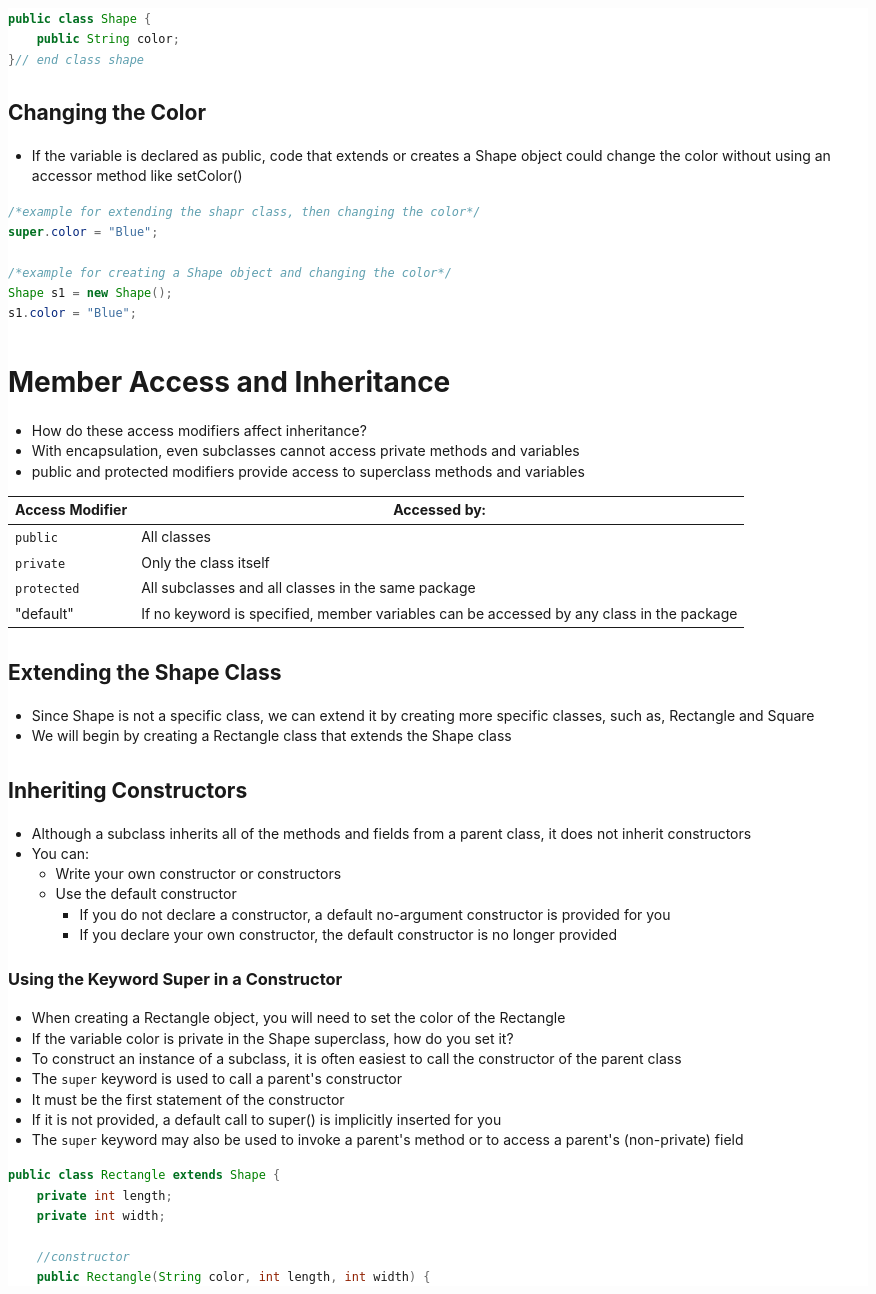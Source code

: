 ```java
public class Shape {
	public String color;
}// end class shape
```
## Changing the Color
- If the variable is declared as public, code that extends or creates a Shape object could change the color without using an accessor method like setColor()
```java
/*example for extending the shapr class, then changing the color*/
super.color = "Blue";

/*example for creating a Shape object and changing the color*/
Shape s1 = new Shape();
s1.color = "Blue";
```

# Member Access and Inheritance
- How do these access modifiers affect inheritance?
- With encapsulation, even subclasses cannot access private methods and variables
- public and protected modifiers provide access to superclass methods and variables

| **Access Modifier** | **Accessed by:**                                                                         |
| ------------------- | ---------------------------------------------------------------------------------------- |
| `public`            | All classes                                                                              |
| `private`           | Only the class itself                                                                    |
| `protected`         | All subclasses and all classes in the same package                                       |
| "default"           | If no keyword is specified, member variables can be accessed by any class in the package |
## Extending the Shape Class
- Since Shape is not a specific class, we can extend it by creating more specific classes, such as, Rectangle and Square
- We will begin by creating a Rectangle class that extends the Shape class
## Inheriting Constructors
- Although a subclass inherits all of the methods and fields from a parent class, it does not inherit constructors
- You can:
	- Write your own constructor or constructors
	- Use the default constructor
		- If you do not declare a constructor, a default no-argument constructor is provided for you
		- If you declare your own constructor, the default constructor is no longer provided
### Using the Keyword Super in a Constructor
- When creating a Rectangle object, you will need to set the color of the Rectangle
- If the variable color is private in the Shape superclass, how do you set it?
- To construct an instance of a subclass, it is often easiest to call the constructor of the parent class
- The `super` keyword is used to call a parent's constructor
- It must be the first statement of the constructor
- If it is not provided, a default call to super() is implicitly inserted for you
- The `super` keyword may also be used to invoke a parent's method or to access a parent's (non-private) field
```java
public class Rectangle extends Shape {
	private int length;
	private int width;

	//constructor
	public Rectangle(String color, int length, int width) {
```